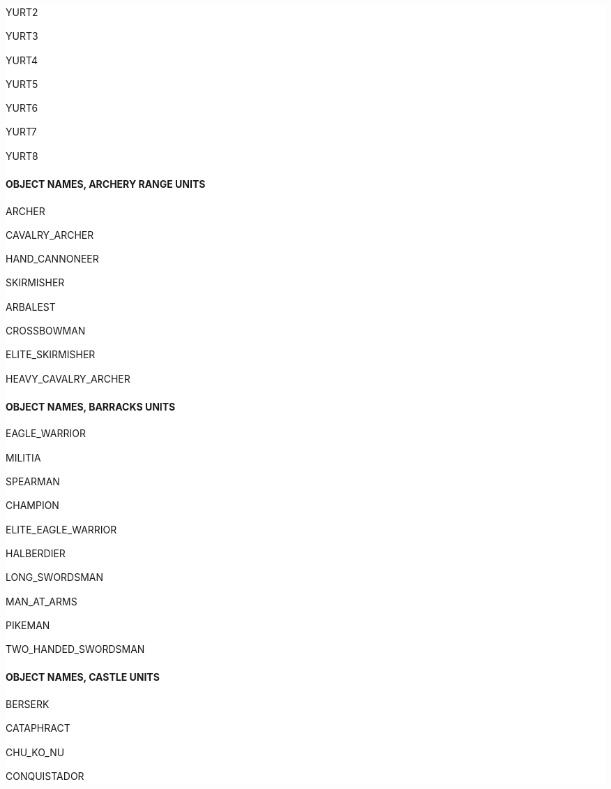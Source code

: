 YURT2

YURT3

YURT4

YURT5

YURT6

YURT7

YURT8

#### OBJECT NAMES, ARCHERY RANGE UNITS

ARCHER

CAVALRY\_ARCHER

HAND\_CANNONEER

SKIRMISHER

ARBALEST

CROSSBOWMAN

ELITE\_SKIRMISHER

HEAVY\_CAVALRY\_ARCHER

#### OBJECT NAMES, BARRACKS UNITS

EAGLE\_WARRIOR

MILITIA

SPEARMAN

CHAMPION

ELITE\_EAGLE\_WARRIOR

HALBERDIER

LONG\_SWORDSMAN

MAN\_AT\_ARMS

PIKEMAN

TWO\_HANDED\_SWORDSMAN

#### OBJECT NAMES, CASTLE UNITS

BERSERK

CATAPHRACT

CHU\_KO\_NU

CONQUISTADOR
